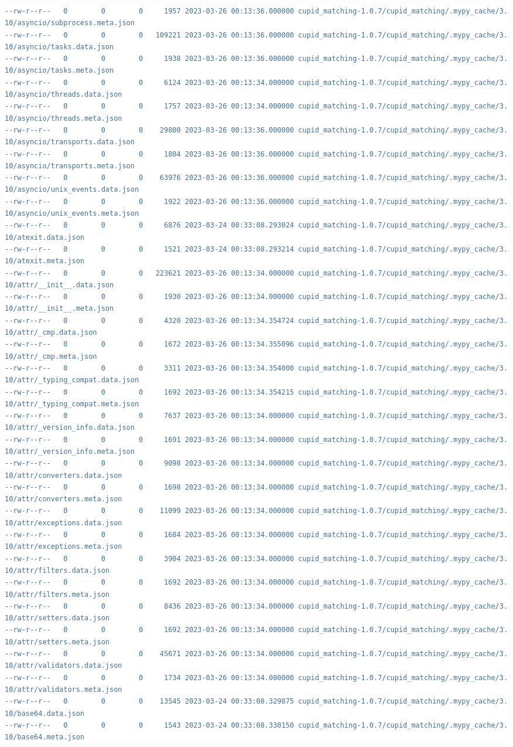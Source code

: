 ```diff
--rw-r--r--   0        0        0     1957 2023-03-26 00:13:36.000000 cupid_matching-1.0.7/cupid_matching/.mypy_cache/3.10/asyncio/subprocess.meta.json
--rw-r--r--   0        0        0   109221 2023-03-26 00:13:36.000000 cupid_matching-1.0.7/cupid_matching/.mypy_cache/3.10/asyncio/tasks.data.json
--rw-r--r--   0        0        0     1938 2023-03-26 00:13:36.000000 cupid_matching-1.0.7/cupid_matching/.mypy_cache/3.10/asyncio/tasks.meta.json
--rw-r--r--   0        0        0     6124 2023-03-26 00:13:34.000000 cupid_matching-1.0.7/cupid_matching/.mypy_cache/3.10/asyncio/threads.data.json
--rw-r--r--   0        0        0     1757 2023-03-26 00:13:34.000000 cupid_matching-1.0.7/cupid_matching/.mypy_cache/3.10/asyncio/threads.meta.json
--rw-r--r--   0        0        0    29800 2023-03-26 00:13:36.000000 cupid_matching-1.0.7/cupid_matching/.mypy_cache/3.10/asyncio/transports.data.json
--rw-r--r--   0        0        0     1804 2023-03-26 00:13:36.000000 cupid_matching-1.0.7/cupid_matching/.mypy_cache/3.10/asyncio/transports.meta.json
--rw-r--r--   0        0        0    63976 2023-03-26 00:13:36.000000 cupid_matching-1.0.7/cupid_matching/.mypy_cache/3.10/asyncio/unix_events.data.json
--rw-r--r--   0        0        0     1922 2023-03-26 00:13:36.000000 cupid_matching-1.0.7/cupid_matching/.mypy_cache/3.10/asyncio/unix_events.meta.json
--rw-r--r--   0        0        0     6876 2023-03-24 00:33:08.293024 cupid_matching-1.0.7/cupid_matching/.mypy_cache/3.10/atexit.data.json
--rw-r--r--   0        0        0     1521 2023-03-24 00:33:08.293214 cupid_matching-1.0.7/cupid_matching/.mypy_cache/3.10/atexit.meta.json
--rw-r--r--   0        0        0   223621 2023-03-26 00:13:34.000000 cupid_matching-1.0.7/cupid_matching/.mypy_cache/3.10/attr/__init__.data.json
--rw-r--r--   0        0        0     1930 2023-03-26 00:13:34.000000 cupid_matching-1.0.7/cupid_matching/.mypy_cache/3.10/attr/__init__.meta.json
--rw-r--r--   0        0        0     4320 2023-03-26 00:13:34.354724 cupid_matching-1.0.7/cupid_matching/.mypy_cache/3.10/attr/_cmp.data.json
--rw-r--r--   0        0        0     1672 2023-03-26 00:13:34.355096 cupid_matching-1.0.7/cupid_matching/.mypy_cache/3.10/attr/_cmp.meta.json
--rw-r--r--   0        0        0     3311 2023-03-26 00:13:34.354000 cupid_matching-1.0.7/cupid_matching/.mypy_cache/3.10/attr/_typing_compat.data.json
--rw-r--r--   0        0        0     1692 2023-03-26 00:13:34.354215 cupid_matching-1.0.7/cupid_matching/.mypy_cache/3.10/attr/_typing_compat.meta.json
--rw-r--r--   0        0        0     7637 2023-03-26 00:13:34.000000 cupid_matching-1.0.7/cupid_matching/.mypy_cache/3.10/attr/_version_info.data.json
--rw-r--r--   0        0        0     1691 2023-03-26 00:13:34.000000 cupid_matching-1.0.7/cupid_matching/.mypy_cache/3.10/attr/_version_info.meta.json
--rw-r--r--   0        0        0     9098 2023-03-26 00:13:34.000000 cupid_matching-1.0.7/cupid_matching/.mypy_cache/3.10/attr/converters.data.json
--rw-r--r--   0        0        0     1698 2023-03-26 00:13:34.000000 cupid_matching-1.0.7/cupid_matching/.mypy_cache/3.10/attr/converters.meta.json
--rw-r--r--   0        0        0    11099 2023-03-26 00:13:34.000000 cupid_matching-1.0.7/cupid_matching/.mypy_cache/3.10/attr/exceptions.data.json
--rw-r--r--   0        0        0     1684 2023-03-26 00:13:34.000000 cupid_matching-1.0.7/cupid_matching/.mypy_cache/3.10/attr/exceptions.meta.json
--rw-r--r--   0        0        0     3904 2023-03-26 00:13:34.000000 cupid_matching-1.0.7/cupid_matching/.mypy_cache/3.10/attr/filters.data.json
--rw-r--r--   0        0        0     1692 2023-03-26 00:13:34.000000 cupid_matching-1.0.7/cupid_matching/.mypy_cache/3.10/attr/filters.meta.json
--rw-r--r--   0        0        0     8436 2023-03-26 00:13:34.000000 cupid_matching-1.0.7/cupid_matching/.mypy_cache/3.10/attr/setters.data.json
--rw-r--r--   0        0        0     1692 2023-03-26 00:13:34.000000 cupid_matching-1.0.7/cupid_matching/.mypy_cache/3.10/attr/setters.meta.json
--rw-r--r--   0        0        0    45671 2023-03-26 00:13:34.000000 cupid_matching-1.0.7/cupid_matching/.mypy_cache/3.10/attr/validators.data.json
--rw-r--r--   0        0        0     1734 2023-03-26 00:13:34.000000 cupid_matching-1.0.7/cupid_matching/.mypy_cache/3.10/attr/validators.meta.json
--rw-r--r--   0        0        0    13545 2023-03-24 00:33:08.329875 cupid_matching-1.0.7/cupid_matching/.mypy_cache/3.10/base64.data.json
--rw-r--r--   0        0        0     1543 2023-03-24 00:33:08.330150 cupid_matching-1.0.7/cupid_matching/.mypy_cache/3.10/base64.meta.json
```